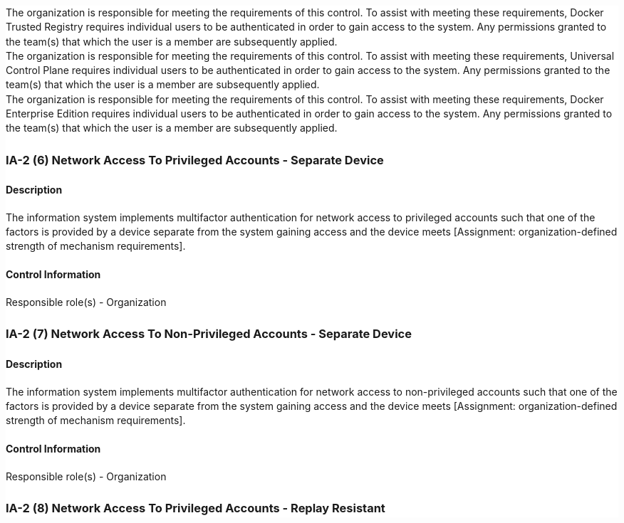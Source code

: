 <div class="tab-content">
<div id="b6rfp6mlp4b000a03a90" class="tab-pane fade in active">
The organization is responsible for meeting the requirements of this
control. To assist with meeting these requirements, Docker Trusted
Registry requires individual users to be authenticated in order to
gain access to the system. Any permissions granted to the team(s) that
which the user is a member are subsequently applied.
</div>
<div id="b6rfp6mlp4b000a03a9g" class="tab-pane fade">
The organization is responsible for meeting the requirements of this
control. To assist with meeting these requirements, Universal Control
Plane requires individual users to be authenticated in order to gain
access to the system. Any permissions granted to the team(s) that
which the user is a member are subsequently applied.
</div>
<div id="b6rfp6mlp4b000a03aa0" class="tab-pane fade">
The organization is responsible for meeting the requirements of this
control. To assist with meeting these requirements, Docker Enterprise
Edition requires individual users to be authenticated in order to gain
access to the system. Any permissions granted to the team(s) that
which the user is a member are subsequently applied.
</div>
</div>

### IA-2 (6) Network Access To Privileged Accounts - Separate Device

#### Description

The information system implements multifactor authentication for network access to privileged accounts such that one of the factors is provided by a device separate from the system gaining access and the device meets [Assignment: organization-defined strength of mechanism requirements].

#### Control Information

Responsible role(s) - Organization

### IA-2 (7) Network Access To Non-Privileged Accounts - Separate Device

#### Description

The information system implements multifactor authentication for network access to non-privileged accounts such that one of the factors is provided by a device separate from the system gaining access and the device meets [Assignment: organization-defined strength of mechanism requirements].

#### Control Information

Responsible role(s) - Organization

### IA-2 (8) Network Access To Privileged Accounts - Replay Resistant
